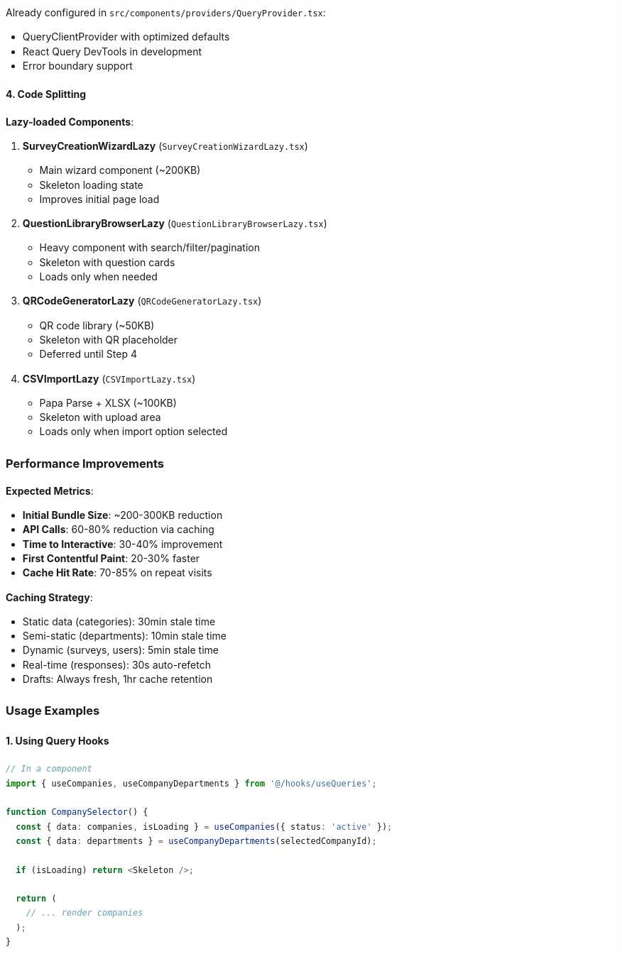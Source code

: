 Already configured in `src/components/providers/QueryProvider.tsx`:

- QueryClientProvider with optimized defaults
- React Query DevTools in development
- Error boundary support

#### 4. Code Splitting

**Lazy-loaded Components**:

1. **SurveyCreationWizardLazy** (`SurveyCreationWizardLazy.tsx`)
   - Main wizard component (~200KB)
   - Skeleton loading state
   - Improves initial page load

2. **QuestionLibraryBrowserLazy** (`QuestionLibraryBrowserLazy.tsx`)
   - Heavy component with search/filter/pagination
   - Skeleton with question cards
   - Loads only when needed

3. **QRCodeGeneratorLazy** (`QRCodeGeneratorLazy.tsx`)
   - QR code library (~50KB)
   - Skeleton with QR placeholder
   - Deferred until Step 4

4. **CSVImportLazy** (`CSVImportLazy.tsx`)
   - Papa Parse + XLSX (~100KB)
   - Skeleton with upload area
   - Loads only when import option selected

### Performance Improvements

**Expected Metrics**:

- **Initial Bundle Size**: ~200-300KB reduction
- **API Calls**: 60-80% reduction via caching
- **Time to Interactive**: 30-40% improvement
- **First Contentful Paint**: 20-30% faster
- **Cache Hit Rate**: 70-85% on repeat visits

**Caching Strategy**:

- Static data (categories): 30min stale time
- Semi-static (departments): 10min stale time
- Dynamic (surveys, users): 5min stale time
- Real-time (responses): 30s auto-refetch
- Drafts: Always fresh, 1hr cache retention

### Usage Examples

#### 1. Using Query Hooks

```typescript
// In a component
import { useCompanies, useCompanyDepartments } from '@/hooks/useQueries';

function CompanySelector() {
  const { data: companies, isLoading } = useCompanies({ status: 'active' });
  const { data: departments } = useCompanyDepartments(selectedCompanyId);

  if (isLoading) return <Skeleton />;

  return (
    // ... render companies
  );
}
```
